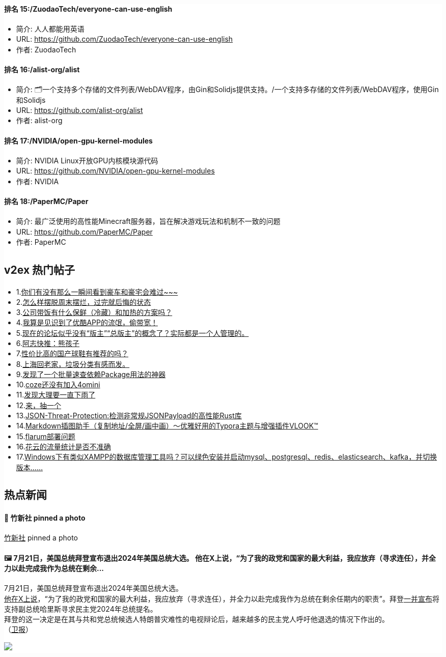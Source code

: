 #### 排名 15:/ZuodaoTech/everyone-can-use-english
- 简介: 人人都能用英语
- URL: https://github.com/ZuodaoTech/everyone-can-use-english
- 作者: ZuodaoTech 

#### 排名 16:/alist-org/alist
- 简介: 🗂️一个支持多个存储的文件列表/WebDAV程序，由Gin和Solidjs提供支持。/一个支持多存储的文件列表/WebDAV程序，使用Gin和Solidjs
- URL: https://github.com/alist-org/alist
- 作者: alist-org 

#### 排名 17:/NVIDIA/open-gpu-kernel-modules
- 简介: NVIDIA Linux开放GPU内核模块源代码
- URL: https://github.com/NVIDIA/open-gpu-kernel-modules
- 作者: NVIDIA 

#### 排名 18:/PaperMC/Paper
- 简介: 最广泛使用的高性能Minecraft服务器，旨在解决游戏玩法和机制不一致的问题
- URL: https://github.com/PaperMC/Paper
- 作者: PaperMC 

## v2ex 热门帖子

- 1.[你们有没有那么一瞬间看到豪车和豪宅会难过~~~](https://www.v2ex.com/t/1059027#reply30)
- 2.[怎么样摆脱周末摆烂，过完就后悔的状态](https://www.v2ex.com/t/1059023#reply20)
- 3.[公司带饭有什么保鲜（冷藏）和加热的方案吗？](https://www.v2ex.com/t/1059018#reply16)
- 4.[我算是见识到了优酷APP的流氓，偷带宽！](https://www.v2ex.com/t/1059024#reply8)
- 5.[现在的论坛似乎没有“版主”“总版主”的概念了？实际都是一个人管理的。](https://www.v2ex.com/t/1059020#reply6)
- 6.[阿志快推：熊孩子](https://www.v2ex.com/t/1059015#reply4)
- 7.[性价比高的国产球鞋有推荐的吗？](https://www.v2ex.com/t/1059017#reply3)
- 8.[上海回老家，垃圾分类有感而发。](https://www.v2ex.com/t/1059029#reply2)
- 9.[发现了一个批量速查依赖Package用法的神器](https://www.v2ex.com/t/1059014#reply1)
- 10.[coze还没有加入4omini](https://www.v2ex.com/t/1059019#reply1)
- 11.[发现大理要一直下雨了](https://www.v2ex.com/t/1059021#reply1)
- 12.[来，抽一个](https://www.v2ex.com/t/1059025#reply1)
- 13.[JSON-Threat-Protection:检测非常规JSONPayload的高性能Rust库](https://www.v2ex.com/t/1059012#reply0)
- 14.[Markdown插图助手（复制地址/全屏/画中画）～优雅好用的Typora主题与增强插件VLOOK™](https://www.v2ex.com/t/1059013#reply0)
- 15.[flarum部署问题](https://www.v2ex.com/t/1059022#reply0)
- 16.[花云的流量统计是否不准确](https://www.v2ex.com/t/1059030#reply0)
- 17.[Windows下有类似XAMPP的数据库管理工具吗？可以绿色安装并启动mysql、postgresql、redis、elasticsearch、kafka，并切换版本……](https://www.v2ex.com/t/1059031#reply0)
## 热点新闻

#### 🔧 竹新社 pinned a photo
<p><a class="tgme_widget_message_author_name" href="https://t.me/tnews365"><span dir="auto">竹新社</span></a> pinned a photo</p>

#### 🖼 7月21日，美国总统拜登宣布退出2024年美国总统大选。 他在X上说，“为了我的政党和国家的最大利益，我应放弃（寻求连任），并全力以赴完成我作为总统在剩余...
<p>7月21日，美国总统拜登宣布退出2024年美国总统大选。<br><a href="https://x.com/JoeBiden/status/1815080881981190320" target="_blank" rel="noopener" onclick="return confirm('Open this link?\n\n'+this.href);">他在</a><a href="https://x.com/JoeBiden/status/1815080881981190320" target="_blank" rel="noopener" onclick="return confirm('Open this link?\n\n'+this.href);">X</a><a href="https://x.com/JoeBiden/status/1815080881981190320" target="_blank" rel="noopener" onclick="return confirm('Open this link?\n\n'+this.href);">上</a><a href="https://x.com/JoeBiden/status/1815080881981190320" target="_blank" rel="noopener" onclick="return confirm('Open this link?\n\n'+this.href);">说</a>，“为了我的政党和国家的最大利益，我应放弃（寻求连任），并全力以赴完成我作为总统在剩余任期内的职责”。拜登<a href="https://x.com/JoeBiden/status/1815087772216303933" target="_blank" rel="noopener" onclick="return confirm('Open this link?\n\n'+this.href);">一并宣布</a>将支持副总统哈里斯寻求民主党2024年总统提名。<br>拜登的这一决定是在其与共和党总统候选人特朗普灾难性的电视辩论后，越来越多的民主党人呼吁他退选的情况下作出的。<br>（<a href="https://www.theguardian.com/us-news/live/2024/jul/21/biden-democrats-trump-election-race-latest-updates" target="_blank" rel="noopener" onclick="return confirm('Open this link?\n\n'+this.href);">卫报</a>）</p><img src="https://cdn5.cdn-telegram.org/file/Zocbn1N-rvWVPVIormcj6DlNdpB52b83UD110WSouLeycUgdOJmDsN9aeUsrGOeY8o-L2ZQFcwMTBcywCe50mTH0t2urKcaZkWjI3Q5zzQFF4jc-Z2nyxVJoI6cHSByOtRkcjtHtu0m4C8bYULwY0gnYVRLi2-DGgCBK2lxMSQOJgHDuAuR2pyZFjoQLWBmtNOTQxtnrgx_9Y34y0CwYd49RstVpO8nMvu7i1t-C8gYQKWRja1UP2D468hJtT-Hil2GuWOpARdIzR4cgK-8IvwhXJNcEH4qQAJKjBByx28fk27T2xqjpeyMy8FZ_YXkqpAc9yO80RqCHY1HP6_OnsA.jpg" referrerpolicy="no-referrer">
